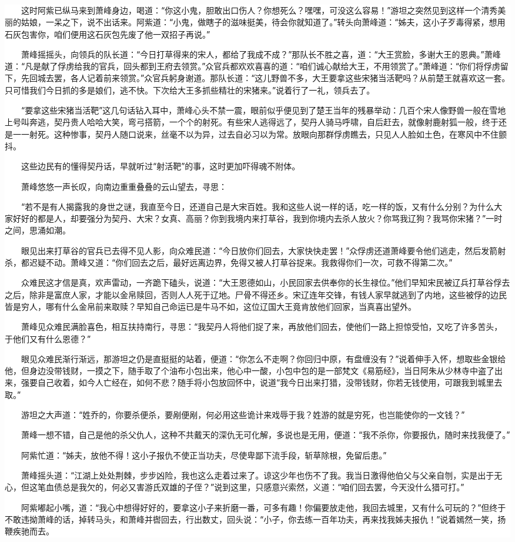 　　这时阿紫已纵马来到萧峰身边，喝道：“你这小鬼，胆敢出口伤人？你想死么？嘿嘿，可没这么容易！”游坦之突然见到这样一个清秀美丽的姑娘，一呆之下，说不出话来。阿紫道：“小鬼，做瞎子的滋味挺美，待会你就知道了。”转头向萧峰道：“姊夫，这小子歹毒得紧，想用石灰包害你，咱们便用这石灰包先废了他一双招子再说。”

　　萧峰摇摇头，向领兵的队长道：“今日打草得来的宋人，都给了我成不成？”那队长不胜之喜，道：“大王赏脸，多谢大王的恩典。”萧峰道：“凡是献了俘虏给我的官兵，回头都到王府去领赏。”众官兵都欢欢喜喜的道：“咱们诚心献给大王，不用领赏了。”萧峰道：“你们将俘虏留下，先回城去罢，各人记着前来领赏。”众官兵躬身谢道。那队长道：“这儿野兽不多，大王要拿这些宋猪当活靶吗？从前楚王就喜欢这一套。只可惜我们今日抓的多是娘们，逃不快。下次给大王多抓些精壮的宋猪来。”说着行了一礼，领兵去了。

　　“要拿这些宋猪当活靶”这几句话钻入耳中，萧峰心头不禁一震，眼前似乎便见到了楚王当年的残暴举动：几百个宋人像野兽一般在雪地上号叫奔逃，契丹贵人哈哈大笑，弯弓搭箭，一个个的射死。有些宋人逃得远了，契丹人骑马呼啸，自后赶去，就像射鹿射狐一般，终于还是一一射死。这种惨事，契丹人随口说来，丝毫不以为异，过去自必习以为常。放眼向那群俘虏瞧去，只见人人脸如土色，在寒风中不住颤抖。

　　这些边民有的懂得契丹话，早就听过“射活靶”的事，这时更加吓得魂不附体。

　　萧峰悠悠一声长叹，向南边重重叠叠的云山望去，寻思：

　　“若不是有人揭露我的身世之谜，我直至今日，还道自己是大宋百姓。我和这些人说一样的话，吃一样的饭，又有什么分别？为什么大家好好的都是人，却要强分为契丹、大宋？女真、高丽？你到我境内来打草谷，我到你境内去杀人放火？你骂我辽狗？我骂你宋猪？”一时之间，思涌如潮。

　　眼见出来打草谷的官兵已去得不见人影，向众难民道：“今日放你们回去，大家快快走罢！”众俘虏还道萧峰要令他们逃走，然后发箭射杀，都迟疑不动。萧峰又道：“你们回去之后，最好远离边界，免得又被人打草谷捉来。我救得你们一次，可救不得第二次。”

　　众难民这才信是真，欢声雷动，一齐跪下磕头，说道：“大王恩德如山，小民回家去供奉你的长生禄位。”他们早知宋民被辽兵打草谷俘去之后，除非是富庶人家，才能以金帛赎回，否则人人死于辽地。尸骨不得还乡。宋辽连年交锋，有钱人家早就逃到了内地，这些被俘的边民皆是穷人，哪有什么金帛前来取赎？早知自己命运已是牛马不如，这位辽国大王竟肯放他们回家，当真喜出望外。

　　萧峰见众难民满脸喜色，相互扶持南行，寻思：“我契丹人将他们捉了来，再放他们回去，使他们一路上担惊受怕，又吃了许多苦头，于他们又有什么恩德？”

　　眼见众难民渐行渐远，那游坦之仍是直挺挺的站着，便道：“你怎么不走啊？你回归中原，有盘缠没有？”说着伸手入怀，想取些金银给他，但身边没带钱财，一摸之下，随手取了个油布小包出来，他心中一酸，小包中包的是一部梵文《易筋经》，当日阿朱从少林寺中盗了出来，强要自己收着，如今人亡经在，如何不悲？随手将小包放回怀中，说道“我今日出来打猎，没带钱财，你若无钱使用，可跟我到城里去取。”

　　游坦之大声道：“姓乔的，你要杀便杀，要剐便剐，何必用这些诡计来戏辱于我？姓游的就是穷死，也岂能使你的一文钱？”

　　萧峰一想不错，自己是他的杀父仇人，这种不共戴天的深仇无可化解，多说也是无用，便道：“我不杀你，你要报仇，随时来找我便了。”

　　阿紫忙道：“姊夫，放他不得！这小子报仇不使正当功夫，尽使卑鄙下流手段，斩草除根，免留后患。”

　　萧峰摇头道：“江湖上处处荆棘，步步凶险，我也这么走着过来了。谅这少年也伤不了我。我当日激得他伯父与父亲自刎，实是出于无心，但这笔血债总是我欠的，何必又害游氏双雄的子侄？”说到这里，只感意兴索然，义道：“咱们回去罢，今天没什么猎可打。”

　　阿紫嘟起小嘴，道：“我心中想得好好的，要拿这小子来折磨一番，可多有趣！你偏要放走他，我回去城里，又有什么可玩的？”但终于不敢违拗萧峰的话，掉转马头，和萧峰并辔回去，行出数丈，回头说：“小子，你去练一百年功夫，再来找我姊夫报仇！”说着嫣然一笑，扬鞭疾驰而去。